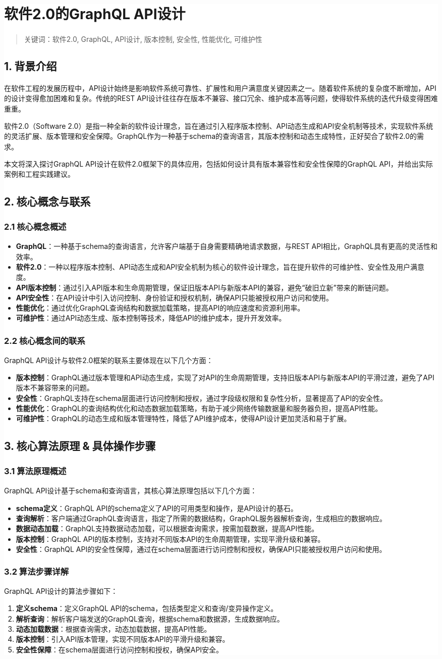                  

# 软件2.0的GraphQL API设计

> 关键词：软件2.0, GraphQL, API设计, 版本控制, 安全性, 性能优化, 可维护性

## 1. 背景介绍

在软件工程的发展历程中，API设计始终是影响软件系统可靠性、扩展性和用户满意度关键因素之一。随着软件系统的复杂度不断增加，API的设计变得愈加困难和复杂。传统的REST API设计往往存在版本不兼容、接口冗余、维护成本高等问题，使得软件系统的迭代升级变得困难重重。

软件2.0（Software 2.0）是指一种全新的软件设计理念，旨在通过引入程序版本控制、API动态生成和API安全机制等技术，实现软件系统的灵活扩展、版本管理和安全保障。GraphQL作为一种基于schema的查询语言，其版本控制和动态生成特性，正好契合了软件2.0的需求。

本文将深入探讨GraphQL API设计在软件2.0框架下的具体应用，包括如何设计具有版本兼容性和安全性保障的GraphQL API，并给出实际案例和工程实践建议。

## 2. 核心概念与联系

### 2.1 核心概念概述

- **GraphQL**：一种基于schema的查询语言，允许客户端基于自身需要精确地请求数据，与REST API相比，GraphQL具有更高的灵活性和效率。
- **软件2.0**：一种以程序版本控制、API动态生成和API安全机制为核心的软件设计理念，旨在提升软件的可维护性、安全性及用户满意度。
- **API版本控制**：通过引入API版本和生命周期管理，保证旧版本API与新版本API的兼容，避免“破旧立新”带来的断链问题。
- **API安全性**：在API设计中引入访问控制、身份验证和授权机制，确保API只能被授权用户访问和使用。
- **性能优化**：通过优化GraphQL查询结构和数据加载策略，提高API的响应速度和资源利用率。
- **可维护性**：通过API动态生成、版本控制等技术，降低API的维护成本，提升开发效率。

### 2.2 核心概念间的联系

GraphQL API设计与软件2.0框架的联系主要体现在以下几个方面：

- **版本控制**：GraphQL通过版本管理和API动态生成，实现了对API的生命周期管理，支持旧版本API与新版本API的平滑过渡，避免了API版本不兼容带来的问题。
- **安全性**：GraphQL支持在schema层面进行访问控制和授权，通过字段级权限和复杂性分析，显著提高了API的安全性。
- **性能优化**：GraphQL的查询结构优化和动态数据加载策略，有助于减少网络传输数据量和服务器负担，提高API性能。
- **可维护性**：GraphQL的动态生成和版本管理特性，降低了API维护成本，使得API设计更加灵活和易于扩展。

## 3. 核心算法原理 & 具体操作步骤
### 3.1 算法原理概述

GraphQL API设计基于schema和查询语言，其核心算法原理包括以下几个方面：

- **schema定义**：GraphQL API的schema定义了API的可用类型和操作，是API设计的基石。
- **查询解析**：客户端通过GraphQL查询语言，指定了所需的数据结构，GraphQL服务器解析查询，生成相应的数据响应。
- **数据动态加载**：GraphQL支持数据动态加载，可以根据查询需求，按需加载数据，提高API性能。
- **版本控制**：GraphQL API的版本控制，支持对不同版本API的生命周期管理，实现平滑升级和兼容。
- **安全性**：GraphQL API的安全性保障，通过在schema层面进行访问控制和授权，确保API只能被授权用户访问和使用。

### 3.2 算法步骤详解

GraphQL API设计的算法步骤如下：

1. **定义schema**：定义GraphQL API的schema，包括类型定义和查询/变异操作定义。
2. **解析查询**：解析客户端发送的GraphQL查询，根据schema和数据源，生成数据响应。
3. **动态加载数据**：根据查询需求，动态加载数据，提高API性能。
4. **版本控制**：引入API版本管理，实现不同版本API的平滑升级和兼容。
5. **安全性保障**：在schema层面进行访问控制和授权，确保API安全。
